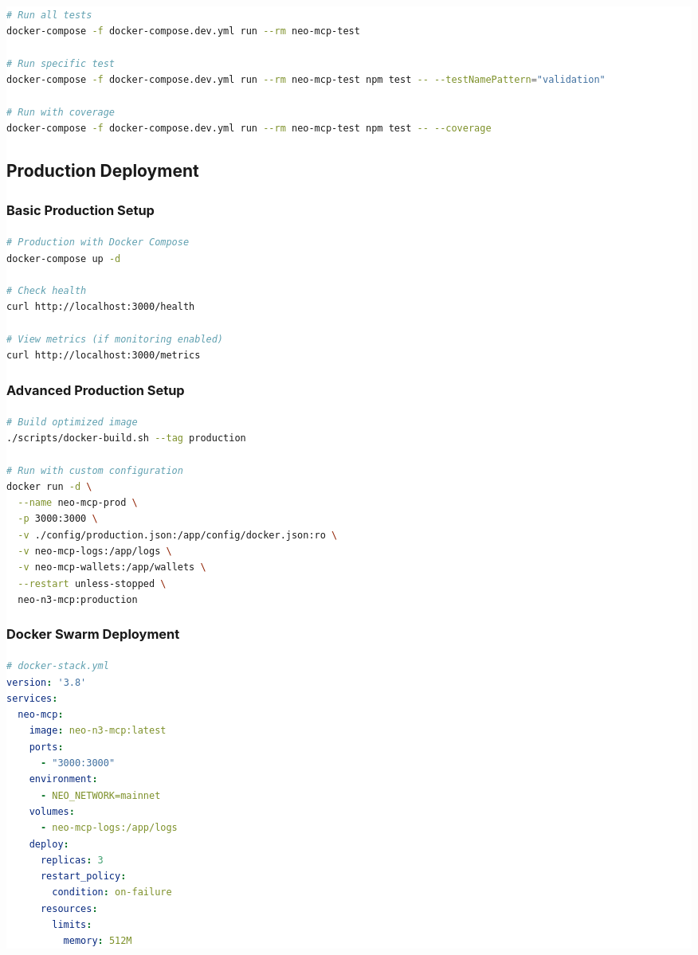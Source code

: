 ```bash
# Run all tests
docker-compose -f docker-compose.dev.yml run --rm neo-mcp-test

# Run specific test
docker-compose -f docker-compose.dev.yml run --rm neo-mcp-test npm test -- --testNamePattern="validation"

# Run with coverage
docker-compose -f docker-compose.dev.yml run --rm neo-mcp-test npm test -- --coverage
```

## Production Deployment

### Basic Production Setup

```bash
# Production with Docker Compose
docker-compose up -d

# Check health
curl http://localhost:3000/health

# View metrics (if monitoring enabled)
curl http://localhost:3000/metrics
```

### Advanced Production Setup

```bash
# Build optimized image
./scripts/docker-build.sh --tag production

# Run with custom configuration
docker run -d \
  --name neo-mcp-prod \
  -p 3000:3000 \
  -v ./config/production.json:/app/config/docker.json:ro \
  -v neo-mcp-logs:/app/logs \
  -v neo-mcp-wallets:/app/wallets \
  --restart unless-stopped \
  neo-n3-mcp:production
```

### Docker Swarm Deployment

```yaml
# docker-stack.yml
version: '3.8'
services:
  neo-mcp:
    image: neo-n3-mcp:latest
    ports:
      - "3000:3000"
    environment:
      - NEO_NETWORK=mainnet
    volumes:
      - neo-mcp-logs:/app/logs
    deploy:
      replicas: 3
      restart_policy:
        condition: on-failure
      resources:
        limits:
          memory: 512M
```